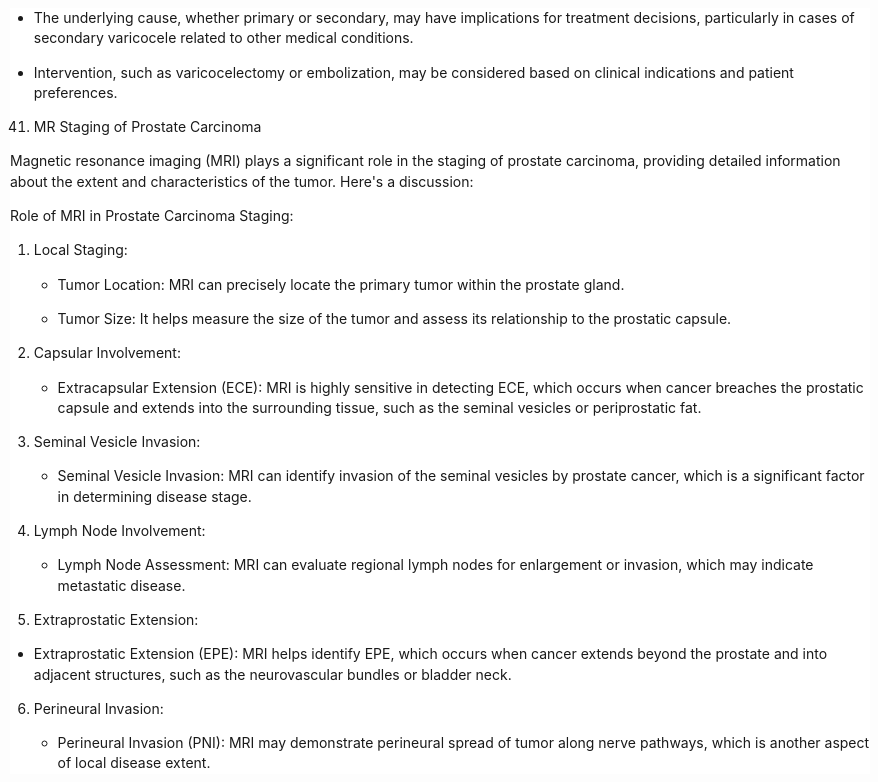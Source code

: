 - The underlying cause, whether primary or secondary, may have implications for treatment decisions, particularly in cases of secondary varicocele related to other medical conditions.

- Intervention, such as varicocelectomy or embolization, may be considered based on clinical indications and patient preferences.



41. MR Staging of Prostate Carcinoma



Magnetic resonance imaging (MRI) plays a significant role in the staging of prostate carcinoma, providing detailed information about the extent and characteristics of the tumor. Here's a discussion:



Role of MRI in Prostate Carcinoma Staging:



1. Local Staging:

   - Tumor Location: MRI can precisely locate the primary tumor within the prostate gland.

   - Tumor Size: It helps measure the size of the tumor and assess its relationship to the prostatic capsule.



2. Capsular Involvement:

   - Extracapsular Extension (ECE): MRI is highly sensitive in detecting ECE, which occurs when cancer breaches the prostatic capsule and extends into the surrounding tissue, such as the seminal vesicles or periprostatic fat.



3. Seminal Vesicle Invasion:

   - Seminal Vesicle Invasion: MRI can identify invasion of the seminal vesicles by prostate cancer, which is a significant factor in determining disease stage.



4. Lymph Node Involvement:

   - Lymph Node Assessment: MRI can evaluate regional lymph nodes for enlargement or invasion, which may indicate metastatic disease.



5. Extraprostatic Extension:

  



 - Extraprostatic Extension (EPE): MRI helps identify EPE, which occurs when cancer extends beyond the prostate and into adjacent structures, such as the neurovascular bundles or bladder neck.



6. Perineural Invasion:

   - Perineural Invasion (PNI): MRI may demonstrate perineural spread of tumor along nerve pathways, which is another aspect of local disease extent.


